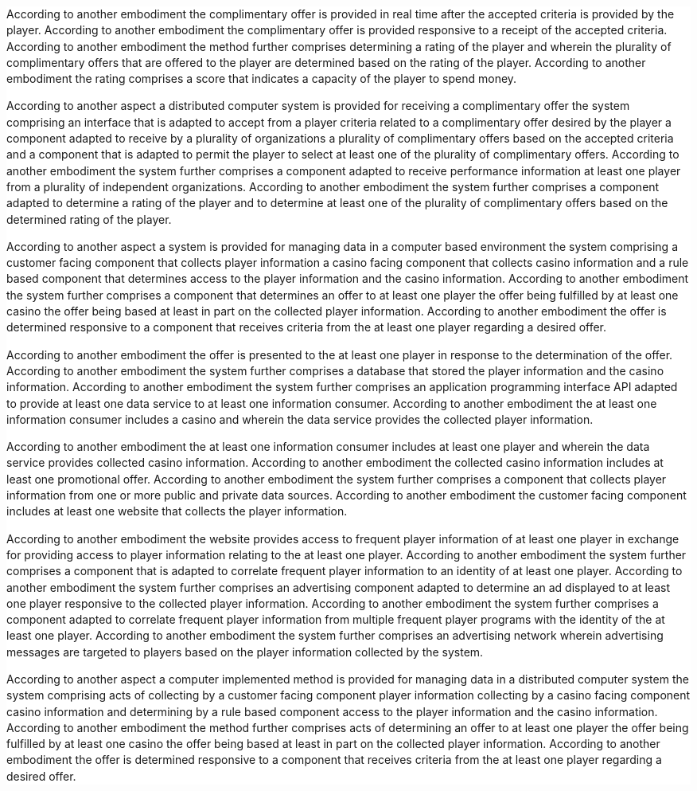 According to another embodiment the complimentary offer is provided in real time after the accepted criteria is provided by the player. According to another embodiment the complimentary offer is provided responsive to a receipt of the accepted criteria. According to another embodiment the method further comprises determining a rating of the player and wherein the plurality of complimentary offers that are offered to the player are determined based on the rating of the player. According to another embodiment the rating comprises a score that indicates a capacity of the player to spend money.

According to another aspect a distributed computer system is provided for receiving a complimentary offer the system comprising an interface that is adapted to accept from a player criteria related to a complimentary offer desired by the player a component adapted to receive by a plurality of organizations a plurality of complimentary offers based on the accepted criteria and a component that is adapted to permit the player to select at least one of the plurality of complimentary offers. According to another embodiment the system further comprises a component adapted to receive performance information at least one player from a plurality of independent organizations. According to another embodiment the system further comprises a component adapted to determine a rating of the player and to determine at least one of the plurality of complimentary offers based on the determined rating of the player.

According to another aspect a system is provided for managing data in a computer based environment the system comprising a customer facing component that collects player information a casino facing component that collects casino information and a rule based component that determines access to the player information and the casino information. According to another embodiment the system further comprises a component that determines an offer to at least one player the offer being fulfilled by at least one casino the offer being based at least in part on the collected player information. According to another embodiment the offer is determined responsive to a component that receives criteria from the at least one player regarding a desired offer.

According to another embodiment the offer is presented to the at least one player in response to the determination of the offer. According to another embodiment the system further comprises a database that stored the player information and the casino information. According to another embodiment the system further comprises an application programming interface API adapted to provide at least one data service to at least one information consumer. According to another embodiment the at least one information consumer includes a casino and wherein the data service provides the collected player information.

According to another embodiment the at least one information consumer includes at least one player and wherein the data service provides collected casino information. According to another embodiment the collected casino information includes at least one promotional offer. According to another embodiment the system further comprises a component that collects player information from one or more public and private data sources. According to another embodiment the customer facing component includes at least one website that collects the player information.

According to another embodiment the website provides access to frequent player information of at least one player in exchange for providing access to player information relating to the at least one player. According to another embodiment the system further comprises a component that is adapted to correlate frequent player information to an identity of at least one player. According to another embodiment the system further comprises an advertising component adapted to determine an ad displayed to at least one player responsive to the collected player information. According to another embodiment the system further comprises a component adapted to correlate frequent player information from multiple frequent player programs with the identity of the at least one player. According to another embodiment the system further comprises an advertising network wherein advertising messages are targeted to players based on the player information collected by the system.

According to another aspect a computer implemented method is provided for managing data in a distributed computer system the system comprising acts of collecting by a customer facing component player information collecting by a casino facing component casino information and determining by a rule based component access to the player information and the casino information. According to another embodiment the method further comprises acts of determining an offer to at least one player the offer being fulfilled by at least one casino the offer being based at least in part on the collected player information. According to another embodiment the offer is determined responsive to a component that receives criteria from the at least one player regarding a desired offer.
